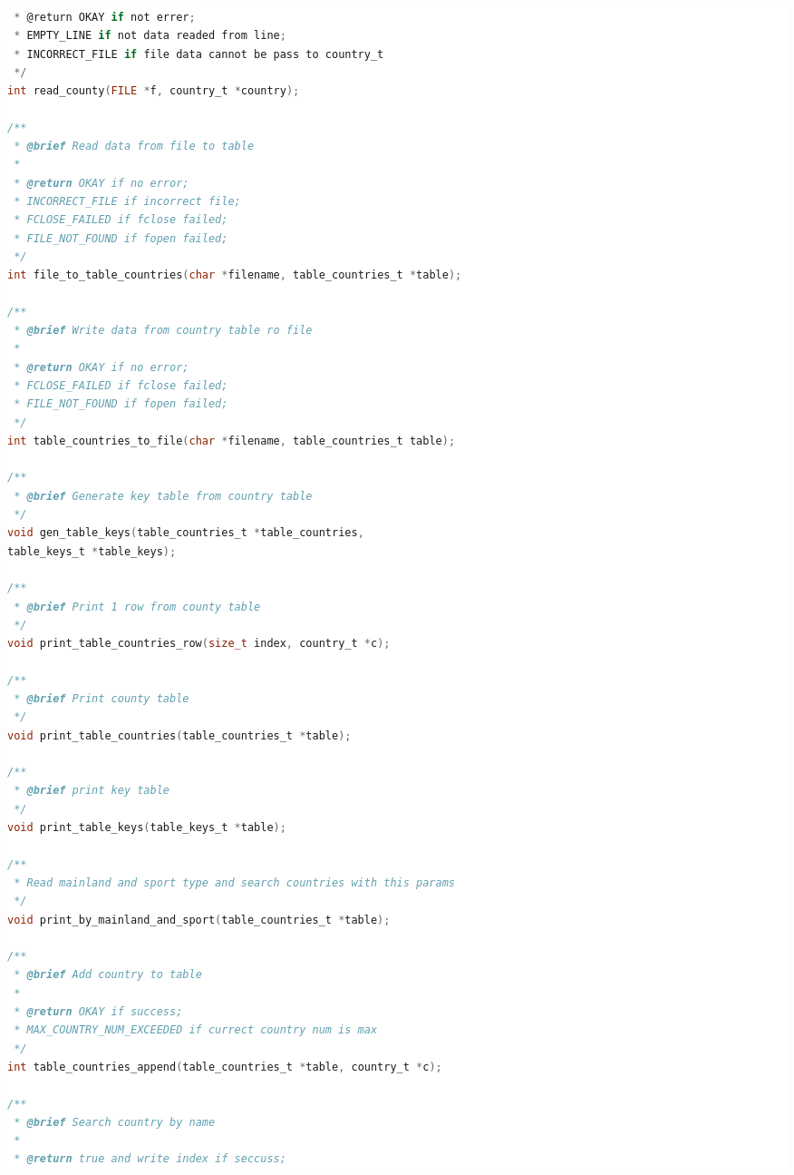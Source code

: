 ```C
 * @return OKAY if not errer;
 * EMPTY_LINE if not data readed from line;
 * INCORRECT_FILE if file data cannot be pass to country_t
 */
int read_county(FILE *f, country_t *country);

/**
 * @brief Read data from file to table
 *
 * @return OKAY if no error;
 * INCORRECT_FILE if incorrect file;
 * FCLOSE_FAILED if fclose failed;
 * FILE_NOT_FOUND if fopen failed;
 */
int file_to_table_countries(char *filename, table_countries_t *table);

/**
 * @brief Write data from country table ro file
 *
 * @return OKAY if no error;
 * FCLOSE_FAILED if fclose failed;
 * FILE_NOT_FOUND if fopen failed;
 */
int table_countries_to_file(char *filename, table_countries_t table);

/**
 * @brief Generate key table from country table
 */
void gen_table_keys(table_countries_t *table_countries,
table_keys_t *table_keys);

/**
 * @brief Print 1 row from county table
 */
void print_table_countries_row(size_t index, country_t *c);

/**
 * @brief Print county table
 */
void print_table_countries(table_countries_t *table);

/**
 * @brief print key table
 */
void print_table_keys(table_keys_t *table);

/**
 * Read mainland and sport type and search countries with this params
 */
void print_by_mainland_and_sport(table_countries_t *table);

/**
 * @brief Add country to table
 *
 * @return OKAY if success;
 * MAX_COUNTRY_NUM_EXCEEDED if currect country num is max
 */
int table_countries_append(table_countries_t *table, country_t *c);

/**
 * @brief Search country by name
 *
 * @return true and write index if seccuss;
```